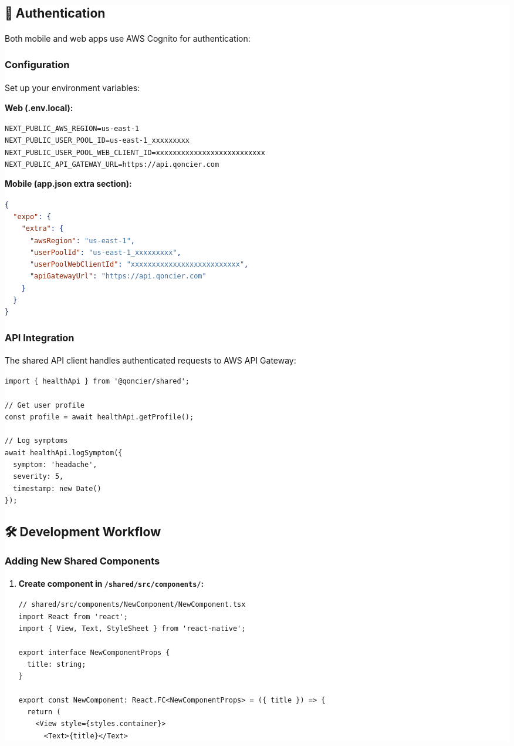 ## 🔐 Authentication

Both mobile and web apps use AWS Cognito for authentication:

### Configuration

Set up your environment variables:

**Web (.env.local):**
```env
NEXT_PUBLIC_AWS_REGION=us-east-1
NEXT_PUBLIC_USER_POOL_ID=us-east-1_xxxxxxxxx
NEXT_PUBLIC_USER_POOL_WEB_CLIENT_ID=xxxxxxxxxxxxxxxxxxxxxxxxxx
NEXT_PUBLIC_API_GATEWAY_URL=https://api.qoncier.com
```

**Mobile (app.json extra section):**
```json
{
  "expo": {
    "extra": {
      "awsRegion": "us-east-1",
      "userPoolId": "us-east-1_xxxxxxxxx",
      "userPoolWebClientId": "xxxxxxxxxxxxxxxxxxxxxxxxxx",
      "apiGatewayUrl": "https://api.qoncier.com"
    }
  }
}
```

### API Integration

The shared API client handles authenticated requests to AWS API Gateway:

```tsx
import { healthApi } from '@qoncier/shared';

// Get user profile
const profile = await healthApi.getProfile();

// Log symptoms
await healthApi.logSymptom({
  symptom: 'headache',
  severity: 5,
  timestamp: new Date()
});
```

## 🛠️ Development Workflow

### Adding New Shared Components

1. **Create component in `/shared/src/components/`:**
   ```tsx
   // shared/src/components/NewComponent/NewComponent.tsx
   import React from 'react';
   import { View, Text, StyleSheet } from 'react-native';
   
   export interface NewComponentProps {
     title: string;
   }
   
   export const NewComponent: React.FC<NewComponentProps> = ({ title }) => {
     return (
       <View style={styles.container}>
         <Text>{title}</Text>
   ```